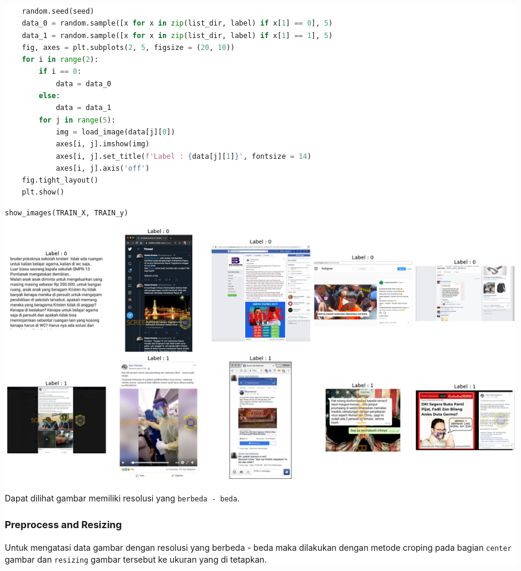 ```python
    random.seed(seed)
    data_0 = random.sample([x for x in zip(list_dir, label) if x[1] == 0], 5)
    data_1 = random.sample([x for x in zip(list_dir, label) if x[1] == 1], 5)
    fig, axes = plt.subplots(2, 5, figsize = (20, 10))
    for i in range(2):
        if i == 0:
            data = data_0
        else:
            data = data_1
        for j in range(5):
            img = load_image(data[j][0])
            axes[i, j].imshow(img)
            axes[i, j].set_title(f'Label : {data[j][1]}', fontsize = 14)
            axes[i, j].axis('off')
    fig.tight_layout()
    plt.show()
```

```python
show_images(TRAIN_X, TRAIN_y)
```

![png](output_27_0.png)

Dapat dilihat gambar memiliki resolusi yang `berbeda - beda`.

### Preprocess and Resizing<a class="anchor" id="chapter1_1_2"></a>

Untuk mengatasi data gambar dengan resolusi yang berbeda - beda maka dilakukan dengan metode croping pada bagian `center` gambar dan `resizing` gambar tersebut ke ukuran yang di tetapkan.
